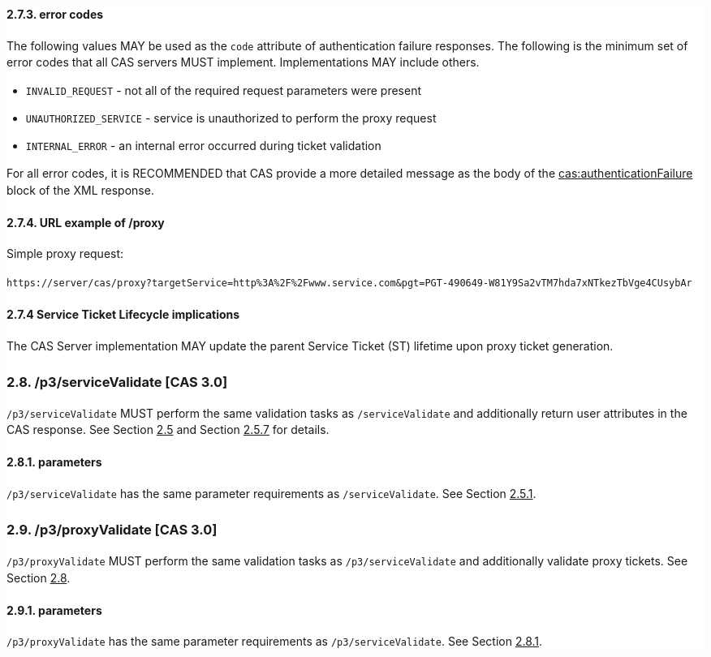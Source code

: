 <a name="head2.7.3"/>

#### **2.7.3. error codes**

The following values MAY be used as the `code` attribute of authentication
failure responses. The following is the minimum set of error codes that all CAS
servers MUST implement. Implementations MAY include others.

-   `INVALID_REQUEST` - not all of the required request parameters were present

-   `UNAUTHORIZED_SERVICE` - service is unauthorized to perform the proxy request

-   `INTERNAL_ERROR` - an internal error occurred during ticket validation

For all error codes, it is RECOMMENDED that CAS provide a more detailed message
as the body of the <cas:authenticationFailure> block of the XML response.



<a name="head2.7.4"/>

#### **2.7.4. URL example of /proxy**

Simple proxy request:

`https://server/cas/proxy?targetService=http%3A%2F%2Fwww.service.com&pgt=PGT-490649-W81Y9Sa2vTM7hda7xNTkezTbVge4CUsybAr`


<a name="head3"/>

#### **2.7.4 Service Ticket Lifecycle implications**

The CAS Server implementation MAY update the parent Service Ticket (ST) lifetime upon proxy ticket generation.

### **2.8. /p3/serviceValidate [CAS 3.0]**

`/p3/serviceValidate` MUST perform the same validation tasks as `/serviceValidate` and
additionally return user attributes in the CAS response. See
Section [2.5](<#head2.5>) and Section [2.5.7](<#head2.5.7>) for details.

<a name="head2.8.1"/>

#### **2.8.1. parameters**

`/p3/serviceValidate` has the same parameter requirements as `/serviceValidate`. See
Section [2.5.1](<#head2.5.1>).

### **2.9. /p3/proxyValidate [CAS 3.0]**

`/p3/proxyValidate` MUST perform the same validation tasks as `/p3/serviceValidate` and
additionally validate proxy tickets. See Section [2.8](<#head2.5>).

<a name="head2.8.1"/>

#### **2.9.1. parameters**

`/p3/proxyValidate` has the same parameter requirements as `/p3/serviceValidate`. See
Section [2.8.1](<#head2.8.1>).
